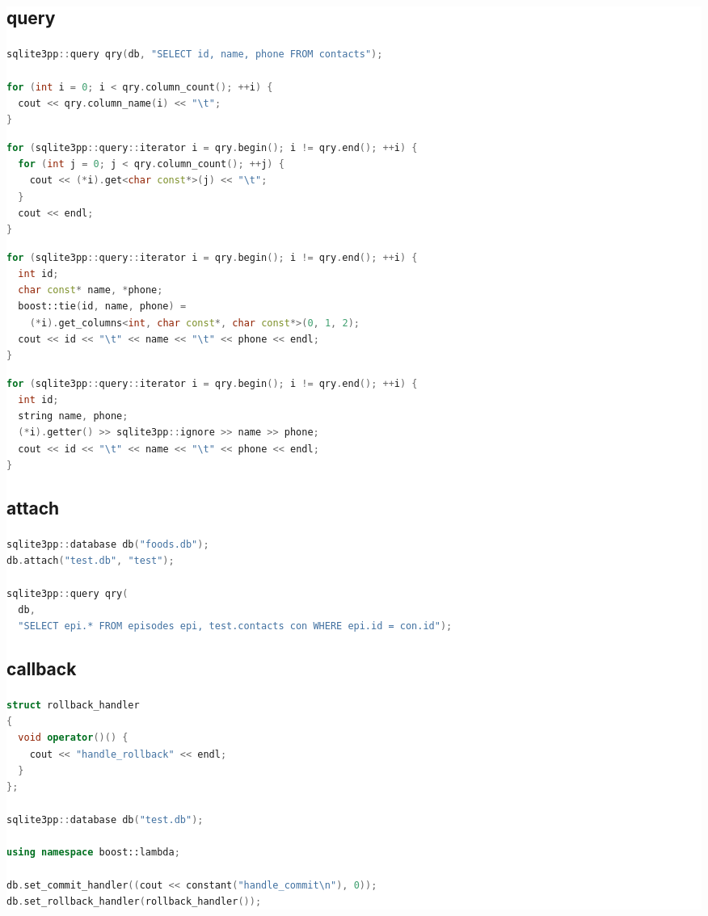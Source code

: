 ## query

```cpp
sqlite3pp::query qry(db, "SELECT id, name, phone FROM contacts");

for (int i = 0; i < qry.column_count(); ++i) {
  cout << qry.column_name(i) << "\t";
}
```

```cpp
for (sqlite3pp::query::iterator i = qry.begin(); i != qry.end(); ++i) {
  for (int j = 0; j < qry.column_count(); ++j) {
    cout << (*i).get<char const*>(j) << "\t";
  }
  cout << endl;
}
```

```cpp
for (sqlite3pp::query::iterator i = qry.begin(); i != qry.end(); ++i) {
  int id;
  char const* name, *phone;
  boost::tie(id, name, phone) =
    (*i).get_columns<int, char const*, char const*>(0, 1, 2);
  cout << id << "\t" << name << "\t" << phone << endl;
}
```

```cpp
for (sqlite3pp::query::iterator i = qry.begin(); i != qry.end(); ++i) {
  int id;
  string name, phone;
  (*i).getter() >> sqlite3pp::ignore >> name >> phone;
  cout << id << "\t" << name << "\t" << phone << endl;
}
```

## attach

```cpp
sqlite3pp::database db("foods.db");
db.attach("test.db", "test");

sqlite3pp::query qry(
  db,
  "SELECT epi.* FROM episodes epi, test.contacts con WHERE epi.id = con.id");
```

## callback

```cpp
struct rollback_handler
{
  void operator()() {
    cout << "handle_rollback" << endl;
  }
};

sqlite3pp::database db("test.db");

using namespace boost::lambda;

db.set_commit_handler((cout << constant("handle_commit\n"), 0));
db.set_rollback_handler(rollback_handler());
```
